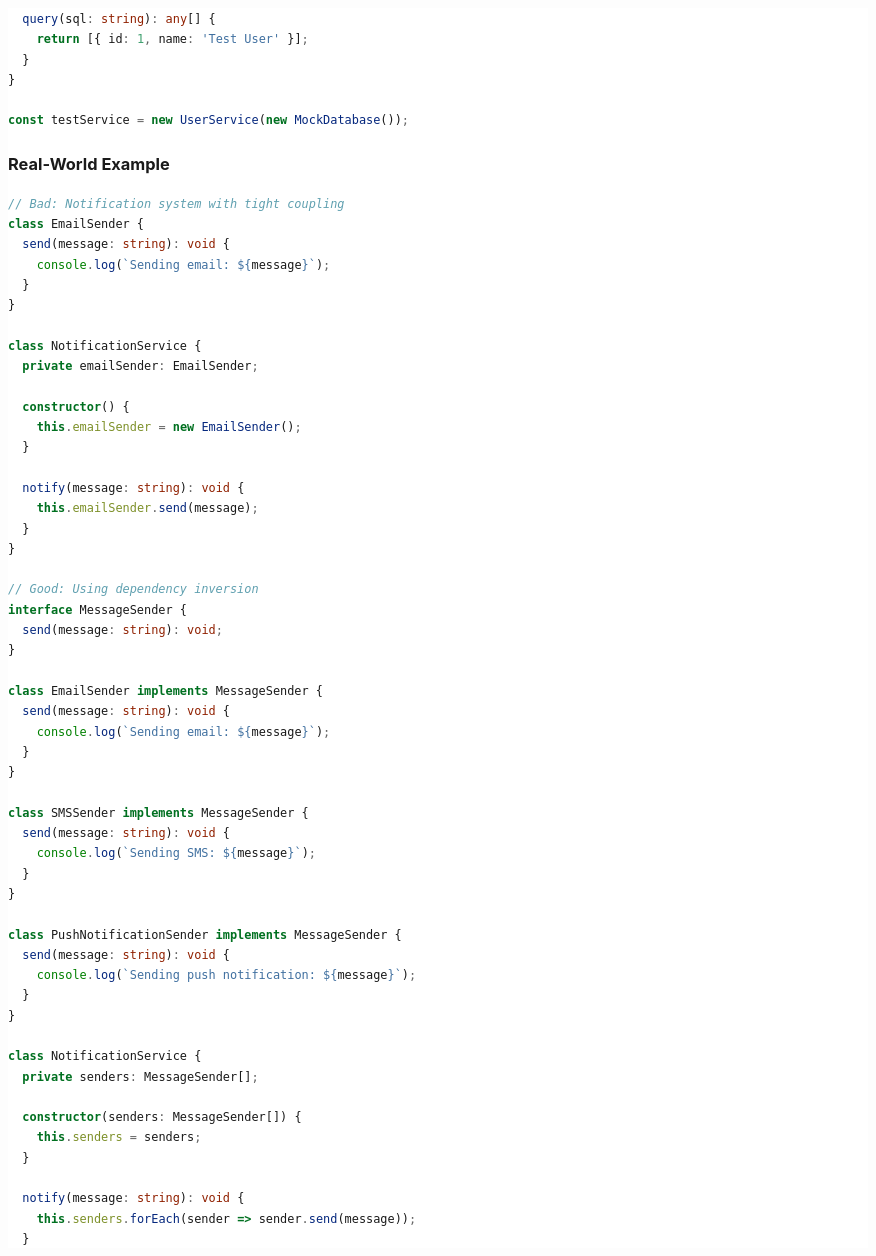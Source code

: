```typescript
  query(sql: string): any[] {
    return [{ id: 1, name: 'Test User' }];
  }
}

const testService = new UserService(new MockDatabase());
```

### Real-World Example

```typescript
// Bad: Notification system with tight coupling
class EmailSender {
  send(message: string): void {
    console.log(`Sending email: ${message}`);
  }
}

class NotificationService {
  private emailSender: EmailSender;

  constructor() {
    this.emailSender = new EmailSender();
  }

  notify(message: string): void {
    this.emailSender.send(message);
  }
}

// Good: Using dependency inversion
interface MessageSender {
  send(message: string): void;
}

class EmailSender implements MessageSender {
  send(message: string): void {
    console.log(`Sending email: ${message}`);
  }
}

class SMSSender implements MessageSender {
  send(message: string): void {
    console.log(`Sending SMS: ${message}`);
  }
}

class PushNotificationSender implements MessageSender {
  send(message: string): void {
    console.log(`Sending push notification: ${message}`);
  }
}

class NotificationService {
  private senders: MessageSender[];

  constructor(senders: MessageSender[]) {
    this.senders = senders;
  }

  notify(message: string): void {
    this.senders.forEach(sender => sender.send(message));
  }
```